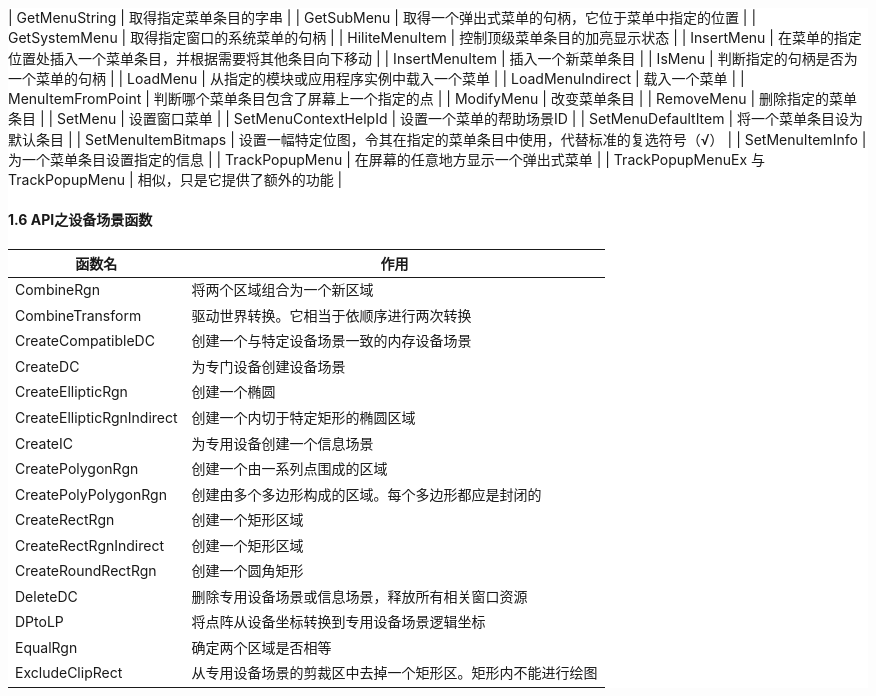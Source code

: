 | GetMenuString                     | 取得指定菜单条目的字串                                                |
| GetSubMenu                        | 取得一个弹出式菜单的句柄，它位于菜单中指定的位置                      |
| GetSystemMenu                     | 取得指定窗口的系统菜单的句柄                                          |
| HiliteMenuItem                    | 控制顶级菜单条目的加亮显示状态                                        |
| InsertMenu                        | 在菜单的指定位置处插入一个菜单条目，并根据需要将其他条目向下移动      |
| InsertMenuItem                    | 插入一个新菜单条目                                                    |
| IsMenu                            | 判断指定的句柄是否为一个菜单的句柄                                    |
| LoadMenu                          | 从指定的模块或应用程序实例中载入一个菜单                              |
| LoadMenuIndirect                  | 载入一个菜单                                                          |
| MenuItemFromPoint                 | 判断哪个菜单条目包含了屏幕上一个指定的点                              |
| ModifyMenu                        | 改变菜单条目                                                          |
| RemoveMenu                        | 删除指定的菜单条目                                                    |
| SetMenu                           | 设置窗口菜单                                                          |
| SetMenuContextHelpId              | 设置一个菜单的帮助场景ID                                              |
| SetMenuDefaultItem                | 将一个菜单条目设为默认条目                                            |
| SetMenuItemBitmaps                | 设置一幅特定位图，令其在指定的菜单条目中使用，代替标准的复选符号（√） |
| SetMenuItemInfo                   | 为一个菜单条目设置指定的信息                                          |
| TrackPopupMenu                    | 在屏幕的任意地方显示一个弹出式菜单                                    |
| TrackPopupMenuEx 与TrackPopupMenu | 相似，只是它提供了额外的功能                                          |

#### 1.6 API之设备场景函数

| 函数名                    | 作用                                                         |
| ------------------------- | ------------------------------------------------------------ |
| CombineRgn                | 将两个区域组合为一个新区域                                   |
| CombineTransform          | 驱动世界转换。它相当于依顺序进行两次转换                     |
| CreateCompatibleDC        | 创建一个与特定设备场景一致的内存设备场景                     |
| CreateDC                  | 为专门设备创建设备场景                                       |
| CreateEllipticRgn         | 创建一个椭圆                                                 |
| CreateEllipticRgnIndirect | 创建一个内切于特定矩形的椭圆区域                             |
| CreateIC                  | 为专用设备创建一个信息场景                                   |
| CreatePolygonRgn          | 创建一个由一系列点围成的区域                                 |
| CreatePolyPolygonRgn      | 创建由多个多边形构成的区域。每个多边形都应是封闭的           |
| CreateRectRgn             | 创建一个矩形区域                                             |
| CreateRectRgnIndirect     | 创建一个矩形区域                                             |
| CreateRoundRectRgn        | 创建一个圆角矩形                                             |
| DeleteDC                  | 删除专用设备场景或信息场景，释放所有相关窗口资源             |
| DPtoLP                    | 将点阵从设备坐标转换到专用设备场景逻辑坐标                   |
| EqualRgn                  | 确定两个区域是否相等                                         |
| ExcludeClipRect           | 从专用设备场景的剪裁区中去掉一个矩形区。矩形内不能进行绘图   |